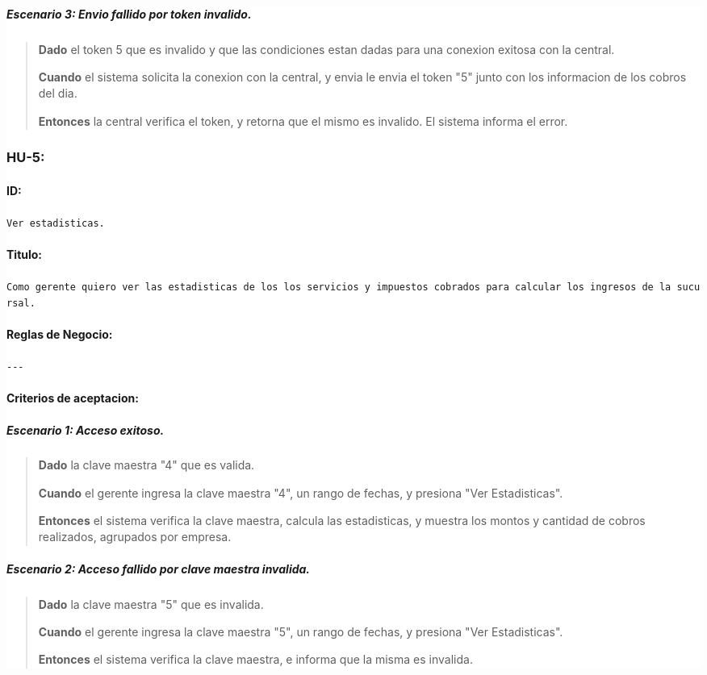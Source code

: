 ##### Escenario 3: Envio fallido por token invalido.
>**Dado** el token 5 que es invalido y que las condiciones estan dadas para una conexion exitosa con la central.
>
>**Cuando** el sistema solicita la conexion con la central, y envia le envia el token "5" junto con los informacion de los cobros del dia.
>
>**Entonces** la central verifica el token, y retorna que el mismo es invalido. El sistema informa el error.

### HU-5:
#### ID:
`Ver estadisticas.`
#### Titulo:
`Como gerente quiero ver las estadisticas de los los servicios y impuestos cobrados para calcular los ingresos de la sucursal.`
#### Reglas de Negocio:
`---`

#### Criterios de aceptacion:
##### Escenario 1: Acceso exitoso.
>**Dado** la clave maestra "4" que es valida.
>
>**Cuando** el gerente ingresa la clave maestra "4", un rango de fechas, y presiona "Ver Estadisticas".
>
>**Entonces** el sistema verifica la clave maestra, calcula las estadisticas, y muestra los montos y cantidad de cobros realizados, agrupados por empresa.

##### Escenario 2: Acceso fallido por clave maestra invalida.
>**Dado** la clave maestra "5" que es invalida.
>
>**Cuando** el gerente ingresa la clave maestra "5", un rango de fechas, y presiona "Ver Estadisticas".
>
>**Entonces** el sistema verifica la clave maestra, e informa que la misma es invalida.
